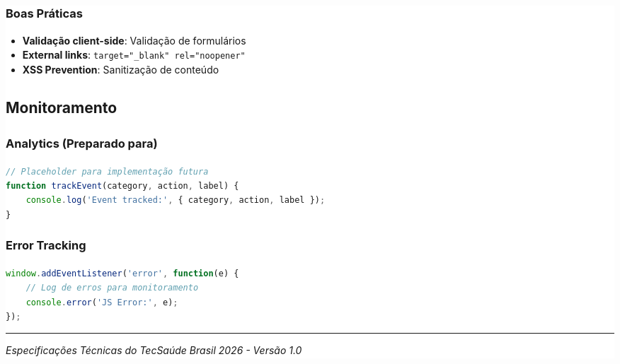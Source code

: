 ### Boas Práticas
- **Validação client-side**: Validação de formulários
- **External links**: `target="_blank" rel="noopener"`
- **XSS Prevention**: Sanitização de conteúdo

## Monitoramento

### Analytics (Preparado para)
```javascript
// Placeholder para implementação futura
function trackEvent(category, action, label) {
    console.log('Event tracked:', { category, action, label });
}
```

### Error Tracking
```javascript
window.addEventListener('error', function(e) {
    // Log de erros para monitoramento
    console.error('JS Error:', e);
});
```

---

*Especificações Técnicas do TecSaúde Brasil 2026 - Versão 1.0*